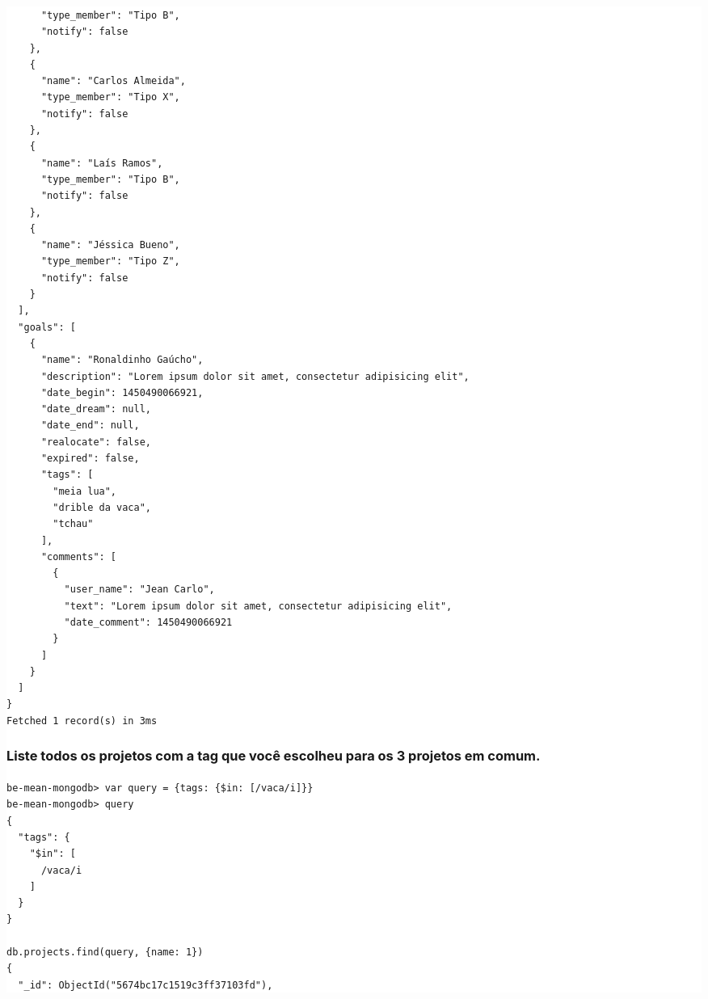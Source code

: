 ```  
      "type_member": "Tipo B",  
      "notify": false  
    },  
    {  
      "name": "Carlos Almeida",  
      "type_member": "Tipo X",  
      "notify": false  
    },  
    {  
      "name": "Laís Ramos",  
      "type_member": "Tipo B",  
      "notify": false  
    },  
    {  
      "name": "Jéssica Bueno",  
      "type_member": "Tipo Z",  
      "notify": false  
    }  
  ],  
  "goals": [  
    {  
      "name": "Ronaldinho Gaúcho",  
      "description": "Lorem ipsum dolor sit amet, consectetur adipisicing elit",  
      "date_begin": 1450490066921,  
      "date_dream": null,  
      "date_end": null,  
      "realocate": false,  
      "expired": false,  
      "tags": [  
        "meia lua",  
        "drible da vaca",  
        "tchau"  
      ],  
      "comments": [  
        {  
          "user_name": "Jean Carlo",  
          "text": "Lorem ipsum dolor sit amet, consectetur adipisicing elit",  
          "date_comment": 1450490066921  
        }  
      ]  
    }  
  ]  
}  
Fetched 1 record(s) in 3ms    
```


### Liste todos os projetos com a tag que você escolheu para os 3 projetos em comum.  

```  
be-mean-mongodb> var query = {tags: {$in: [/vaca/i]}}  
be-mean-mongodb> query  
{  
  "tags": {  
    "$in": [  
      /vaca/i  
    ]  
  }  
}  

db.projects.find(query, {name: 1})  
{  
  "_id": ObjectId("5674bc17c1519c3ff37103fd"),  
```